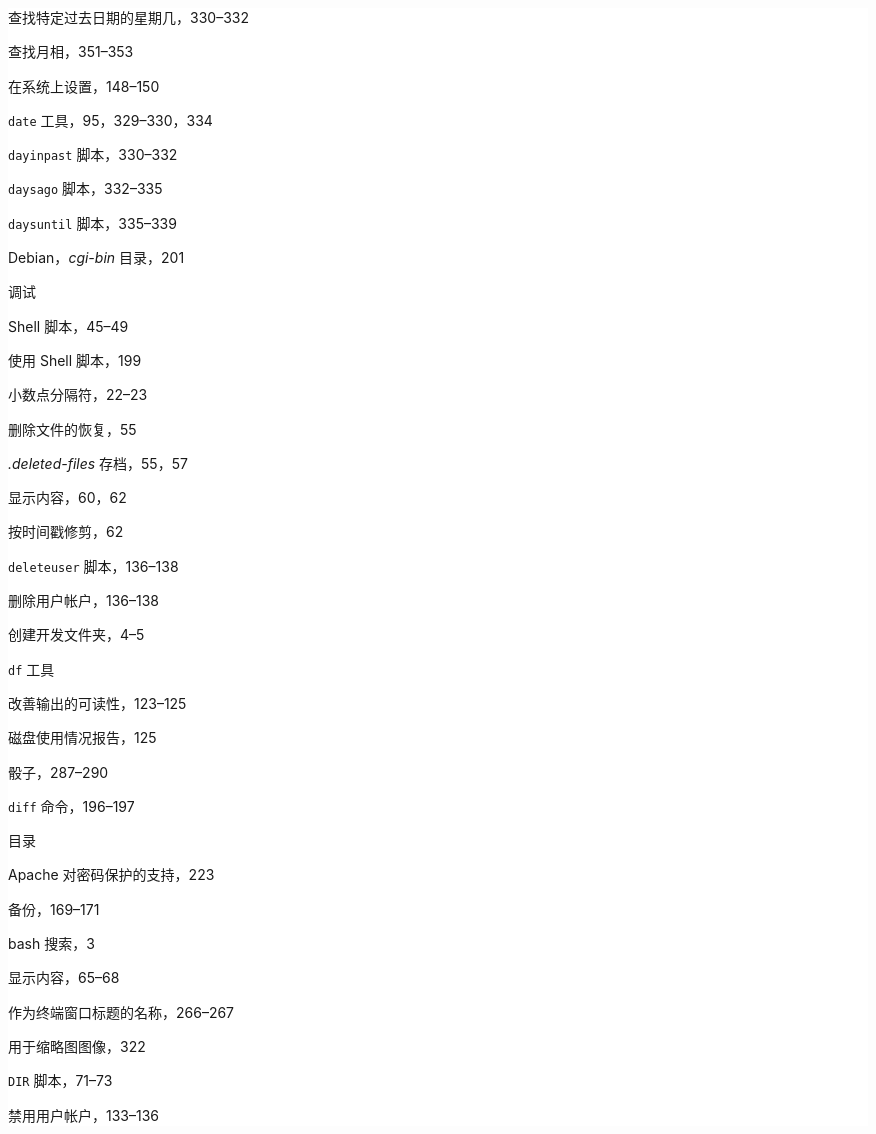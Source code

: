 查找特定过去日期的星期几，330–332

查找月相，351–353

在系统上设置，148–150

`date` 工具，95，329–330，334

`dayinpast` 脚本，330–332

`daysago` 脚本，332–335

`daysuntil` 脚本，335–339

Debian，*cgi-bin* 目录，201

调试

Shell 脚本，45–49

使用 Shell 脚本，199

小数点分隔符，22–23

删除文件的恢复，55

*.deleted-files* 存档，55，57

显示内容，60，62

按时间戳修剪，62

`deleteuser` 脚本，136–138

删除用户帐户，136–138

创建开发文件夹，4–5

`df` 工具

改善输出的可读性，123–125

磁盘使用情况报告，125

骰子，287–290

`diff` 命令，196–197

目录

Apache 对密码保护的支持，223

备份，169–171

bash 搜索，3

显示内容，65–68

作为终端窗口标题的名称，266–267

用于缩略图图像，322

`DIR` 脚本，71–73

禁用用户帐户，133–136
